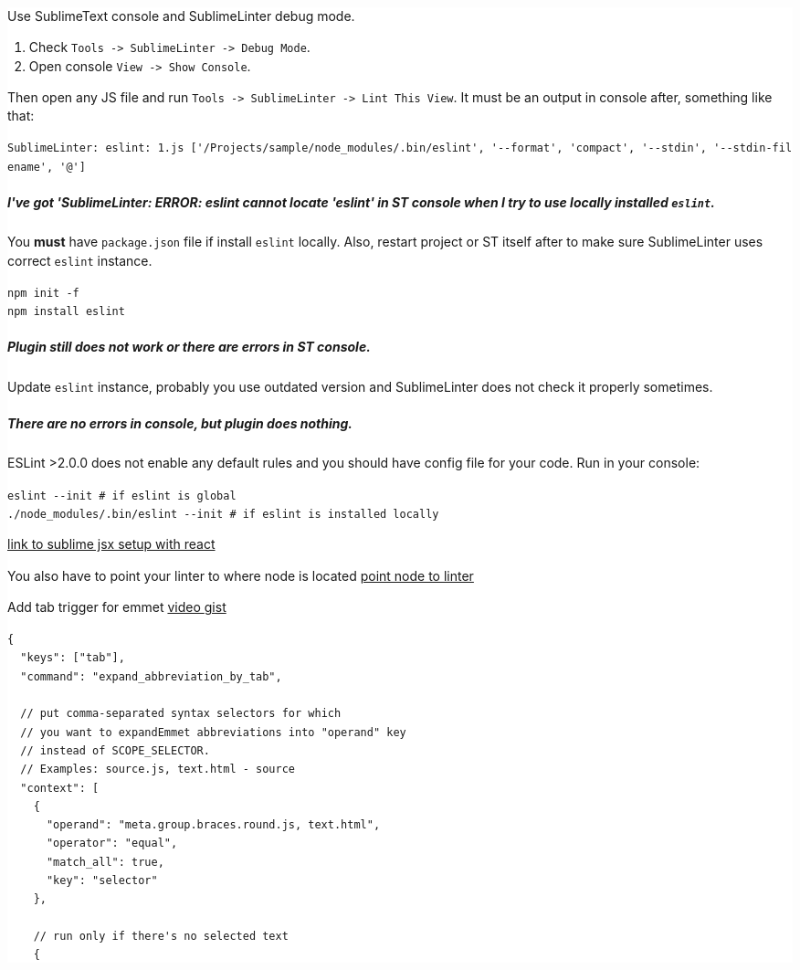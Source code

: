 Use SublimeText console and SublimeLinter debug mode.

1. Check `Tools -> SublimeLinter -> Debug Mode`.
2. Open console `View -> Show Console`.

Then open any JS file and run `Tools -> SublimeLinter -> Lint This View`. It must be an output in console after, something like that:

```
SublimeLinter: eslint: 1.js ['/Projects/sample/node_modules/.bin/eslint', '--format', 'compact', '--stdin', '--stdin-filename', '@'] 
```

##### I've got 'SublimeLinter: ERROR: eslint cannot locate 'eslint' in ST console when I try to use locally installed `eslint`.

You **must** have `package.json` file if install `eslint` locally. Also, restart project or ST itself after to make sure SublimeLinter uses correct `eslint` instance.

```
npm init -f
npm install eslint
```

##### Plugin still does not work or there are errors in ST console.

Update `eslint` instance, probably you use outdated version and SublimeLinter does not check it properly sometimes.

##### There are no errors in console, but plugin does nothing.

ESLint >2.0.0 does not enable any default rules and you should have config file for your code. Run in your console:
```
eslint --init # if eslint is global
./node_modules/.bin/eslint --init # if eslint is installed locally
```

[link to sublime jsx setup with react](https://codepen.io/mi-lee/post/sublime-text-setup-for-react-js-development)

You also have to point your linter to where node is located
[point node to linter](http://jonathancreamer.com/setup-eslint-with-es6-in-sublime-text/)

Add tab trigger for emmet
[video ](http://wesbos.com/emmet-react-jsx-sublime/)
[gist](https://gist.github.com/wesbos/2bb4a6998635df97c748)

```
{
  "keys": ["tab"], 
  "command": "expand_abbreviation_by_tab", 

  // put comma-separated syntax selectors for which 
  // you want to expandEmmet abbreviations into "operand" key 
  // instead of SCOPE_SELECTOR.
  // Examples: source.js, text.html - source
  "context": [
    {
      "operand": "meta.group.braces.round.js, text.html", 
      "operator": "equal", 
      "match_all": true, 
      "key": "selector"
    }, 

    // run only if there's no selected text
    {
```